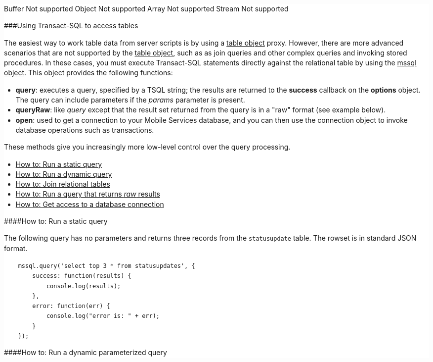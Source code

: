<tr>
<td>Buffer</td>
<td>Not supported</td>
</tr><tr>
<td>Object</td>
<td>Not supported</td>
</tr><tr>
<td>Array</td>
<td>Not supported</td>
</tr><tr>
<td>Stream</td>
<td>Not supported</td>
</tr>
</table> 

###<a name="TSQL"></a>Using Transact-SQL to access tables

The easiest way to work table data from server scripts is by using a [table object] proxy. However, there are more advanced scenarios that are not supported by the [table object], such as as join queries and other complex queries and invoking stored procedures. In these cases, you must execute Transact-SQL statements directly against the relational table by using the [mssql object]. This object provides the following functions:

- **query**: executes a query, specified by a TSQL string; the results are returned to the **success** callback on the **options** object. The query can include parameters if the *params* parameter is present.
- **queryRaw**: like *query* except that the result set returned from the query is in a "raw" format (see example below).
- **open**: used to get a connection to your Mobile Services database, and you can then use the connection object to invoke database operations such as transactions.

These methods give you increasingly more low-level control over the query processing.

+ [How to: Run a static query]
+ [How to: Run a dynamic query]
+ [How to: Join relational tables]
+ [How to: Run a query that returns *raw* results]
+ [How to: Get access to a database connection]	

####<a name="static-query"></a>How to: Run a static query

The following query has no parameters and returns three records from the `statusupdate` table. The rowset is in standard JSON format.

		mssql.query('select top 3 * from statusupdates', {
		    success: function(results) {
		        console.log(results);
		    },
            error: function(err) {
                console.log("error is: " + err);
			}
		});


####<a name="dynamic-query"></a>How to: Run a dynamic parameterized query


[Introduction]: #intro
[Table operations]: #table-scripts
[How to: Register for table operations]: #register-table-scripts
[How to: Define table scripts]: #execute-operation
[How to: override the default response]: #override-response
[How to: Modify an operation]: #modify-operation
[How to: Override success and error]: #override-success-error
[How to: Override execute success]: #override-success
[How to: Override default error handling]: #override-error
[How to: Access tables from scripts]: #access-tables
[How to: Add custom parameters]: #access-headers
[How to: Work with users]: #work-with-users
[How to: Define scheduled job scripts]: #scheduler-scripts
[How to: Refine access to tables]: #authorize-tables
[Using Transact-SQL to access tables]: #TSQL
[How to: Run a static query]: #static-query
[How to: Run a dynamic query]: #dynamic-query
[How to: Run a query that returns *raw* results]: #raw
[How to: Get access to a database connection]: #connection
[How to: Join relational tables]: #joins
[How to: Perform Bulk Inserts]: #bulk-inserts
[How to: Map JSON types to database types]: #JSON-types
[How to: Load Node.js modules]: #modules-helper-functions
[How to: Write output to the mobile service logs]: #write-to-logs
[Source control, shared code, and helper functions]: #shared-code
[Using the command line tool]: #command-prompt
[Working with tables]: #working-with-tables
[Custom API]: #custom-api
[How to: Define a custom API]: #define-custom-api
[How to: Share code by using source control]: #shared-code-source-control
[How to: Use helper functions]: #helper-functions
[Debugging and troubleshooting]: #debugging
[How to: Implement HTTP methods]: #handle-methods
[How to: Work with users and headers in a custom API]: #get-api-user
[How to: Access custom API request headers]: #get-api-headers
[Job Scheduler]: #scheduler-scripts
[How to: Define multiple routes in a custom API]: #api-routes
[How to: Send and receive data as XML]: #api-return-xml
[1]: ../Media/mobile-insert-script-users.png
[2]: ../Media/mobile-schedule-job-script.png
[3]: ../Media/mobile-custom-api-script.png
[4]: ../Media/mobile-source-local-cli.png
[Mobile Services server script reference]: http://msdn.microsoft.com/en-us/library/windowsazure/jj554226.aspx
[Schedule backend jobs in Mobile Services]: /en-us/develop/mobile/tutorials/schedule-backend-tasks/
[request object]: http://msdn.microsoft.com/en-us/library/windowsazure/jj554218.aspx
[response object]: http://msdn.microsoft.com/en-us/library/windowsazure/dn303373.aspx
[User object]: http://msdn.microsoft.com/en-us/library/windowsazure/jj554220.aspx
[push object]: http://msdn.microsoft.com/en-us/library/windowsazure/jj554217.aspx
[insert function]: http://msdn.microsoft.com/en-us/library/windowsazure/jj554229.aspx
[insert]: http://msdn.microsoft.com/en-us/library/windowsazure/jj554229.aspx
[update function]: http://msdn.microsoft.com/en-us/library/windowsazure/jj554214.aspx
[delete function]: http://msdn.microsoft.com/en-us/library/windowsazure/jj554215.aspx
[read function]: http://msdn.microsoft.com/en-us/library/windowsazure/jj554224.aspx
[update]: http://msdn.microsoft.com/en-us/library/windowsazure/jj554214.aspx
[delete]: http://msdn.microsoft.com/en-us/library/windowsazure/jj554215.aspx
[read]: http://msdn.microsoft.com/en-us/library/windowsazure/jj554224.aspx
[query object]: http://msdn.microsoft.com/en-us/library/windowsazure/jj613353.aspx
[apns object]: http://msdn.microsoft.com/en-us/library/windowsazure/jj839711.aspx
[mpns object]: http://msdn.microsoft.com/en-us/library/windowsazure/jj871025.aspx
[wns object]: http://msdn.microsoft.com/en-us/library/windowsazure/jj860484.aspx
[table object]: http://msdn.microsoft.com/en-us/library/windowsazure/jj554210.aspx
[tables object]: http://msdn.microsoft.com/en-us/library/windowsazure/jj614364.aspx
[mssql object]: http://msdn.microsoft.com/en-us/library/windowsazure/jj554212.aspx
[console object]: http://msdn.microsoft.com/en-us/library/windowsazure/jj554209.aspx
[Read and write data]: http://msdn.microsoft.com/en-us/library/windowsazure/jj631640.aspx
[Validate data]: http://msdn.microsoft.com/en-us/library/windowsazure/jj631638.aspx
[Modify the request]: http://msdn.microsoft.com/en-us/library/windowsazure/jj631635.aspx
[Modify the response]: http://msdn.microsoft.com/en-us/library/windowsazure/jj631631.aspx
[Management Portal]: https://manage.windowsazure.com/
[Schedule jobs]: http://msdn.microsoft.com/en-us/library/windowsazure/jj860528.aspx
[Validate and modify data in Mobile Services by using server scripts]: /en-us/develop/mobile/tutorials/validate-modify-and-augment-data-dotnet/
[Commands to manage Windows Azure Mobile Services]: /en-us/manage/linux/other-resources/command-line-tools/#Commands_to_manage_mobile_services/#Mobile_Scripts
[Windows Store Push]: /en-us/develop/mobile/tutorials/get-started-with-push-dotnet/
[Windows Phone Push]: /en-us/develop/mobile/tutorials/get-started-with-push-wp8/
[iOS Push]: /en-us/develop/mobile/tutorials/get-started-with-push-ios/
[Android Push]: /en-us/develop/mobile/tutorials/get-started-with-push-android/
[Windows Azure SDK for Node.js]: http://go.microsoft.com/fwlink/p/?LinkId=275539
[Send HTTP request]: http://msdn.microsoft.com/en-us/library/windowsazure/jj631641.aspx
[Send email from Mobile Services with SendGrid]: /en-us/develop/mobile/tutorials/send-email-with-sendgrid/
[Get started with authentication]: http://go.microsoft.com/fwlink/p/?LinkId=287177
[crypto API]: http://go.microsoft.com/fwlink/p/?LinkId=288802
[path API]: http://go.microsoft.com/fwlink/p/?LinkId=288803
[querystring API]: http://go.microsoft.com/fwlink/p/?LinkId=288804
[url API]: http://go.microsoft.com/fwlink/p/?LinkId=288805
[util API]: http://go.microsoft.com/fwlink/p/?LinkId=288806
[zlib API]: http://go.microsoft.com/fwlink/p/?LinkId=288807
[Custom API]: http://msdn.microsoft.com/en-us/library/windowsazure/dn280974.aspx
[Call a custom API from the client]: /en-us/develop/mobile/tutorials/call-custom-api-dotnet/#define-custom-api
[express.js library]: http://go.microsoft.com/fwlink/p/?LinkId=309046
[Define a custom API that supports periodic notifications]: /en-us/develop/mobile/tutorials/create-pull-notifications-dotnet/
[express object in express.js]: http://expressjs.com/api.html#express
[Store server scripts in source control]: /en-us/develop/mobile/tutorials/store-scripts-in-source-control/
[Leverage shared code and Node.js modules in your server scripts]: /en-us/develop/mobile/tutorials/store-scripts-in-source-control/#use-npm